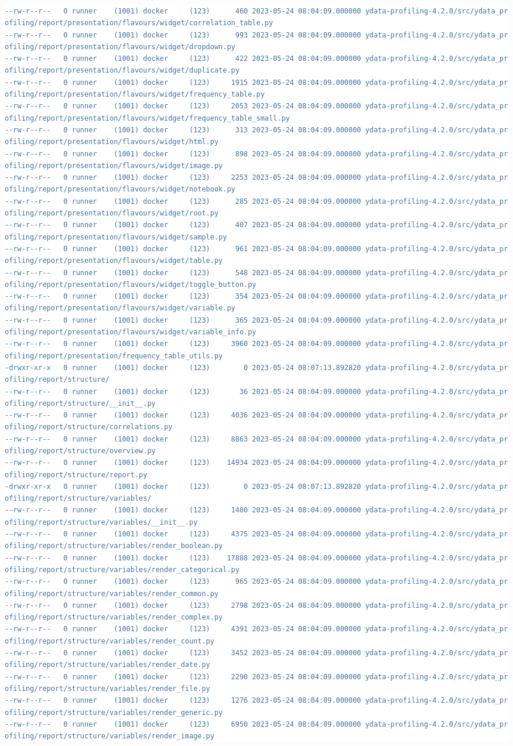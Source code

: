 ```diff
--rw-r--r--   0 runner    (1001) docker     (123)      460 2023-05-24 08:04:09.000000 ydata-profiling-4.2.0/src/ydata_profiling/report/presentation/flavours/widget/correlation_table.py
--rw-r--r--   0 runner    (1001) docker     (123)      993 2023-05-24 08:04:09.000000 ydata-profiling-4.2.0/src/ydata_profiling/report/presentation/flavours/widget/dropdown.py
--rw-r--r--   0 runner    (1001) docker     (123)      422 2023-05-24 08:04:09.000000 ydata-profiling-4.2.0/src/ydata_profiling/report/presentation/flavours/widget/duplicate.py
--rw-r--r--   0 runner    (1001) docker     (123)     1915 2023-05-24 08:04:09.000000 ydata-profiling-4.2.0/src/ydata_profiling/report/presentation/flavours/widget/frequency_table.py
--rw-r--r--   0 runner    (1001) docker     (123)     2053 2023-05-24 08:04:09.000000 ydata-profiling-4.2.0/src/ydata_profiling/report/presentation/flavours/widget/frequency_table_small.py
--rw-r--r--   0 runner    (1001) docker     (123)      313 2023-05-24 08:04:09.000000 ydata-profiling-4.2.0/src/ydata_profiling/report/presentation/flavours/widget/html.py
--rw-r--r--   0 runner    (1001) docker     (123)      898 2023-05-24 08:04:09.000000 ydata-profiling-4.2.0/src/ydata_profiling/report/presentation/flavours/widget/image.py
--rw-r--r--   0 runner    (1001) docker     (123)     2253 2023-05-24 08:04:09.000000 ydata-profiling-4.2.0/src/ydata_profiling/report/presentation/flavours/widget/notebook.py
--rw-r--r--   0 runner    (1001) docker     (123)      285 2023-05-24 08:04:09.000000 ydata-profiling-4.2.0/src/ydata_profiling/report/presentation/flavours/widget/root.py
--rw-r--r--   0 runner    (1001) docker     (123)      407 2023-05-24 08:04:09.000000 ydata-profiling-4.2.0/src/ydata_profiling/report/presentation/flavours/widget/sample.py
--rw-r--r--   0 runner    (1001) docker     (123)      961 2023-05-24 08:04:09.000000 ydata-profiling-4.2.0/src/ydata_profiling/report/presentation/flavours/widget/table.py
--rw-r--r--   0 runner    (1001) docker     (123)      548 2023-05-24 08:04:09.000000 ydata-profiling-4.2.0/src/ydata_profiling/report/presentation/flavours/widget/toggle_button.py
--rw-r--r--   0 runner    (1001) docker     (123)      354 2023-05-24 08:04:09.000000 ydata-profiling-4.2.0/src/ydata_profiling/report/presentation/flavours/widget/variable.py
--rw-r--r--   0 runner    (1001) docker     (123)      365 2023-05-24 08:04:09.000000 ydata-profiling-4.2.0/src/ydata_profiling/report/presentation/flavours/widget/variable_info.py
--rw-r--r--   0 runner    (1001) docker     (123)     3960 2023-05-24 08:04:09.000000 ydata-profiling-4.2.0/src/ydata_profiling/report/presentation/frequency_table_utils.py
-drwxr-xr-x   0 runner    (1001) docker     (123)        0 2023-05-24 08:07:13.892820 ydata-profiling-4.2.0/src/ydata_profiling/report/structure/
--rw-r--r--   0 runner    (1001) docker     (123)       36 2023-05-24 08:04:09.000000 ydata-profiling-4.2.0/src/ydata_profiling/report/structure/__init__.py
--rw-r--r--   0 runner    (1001) docker     (123)     4036 2023-05-24 08:04:09.000000 ydata-profiling-4.2.0/src/ydata_profiling/report/structure/correlations.py
--rw-r--r--   0 runner    (1001) docker     (123)     8863 2023-05-24 08:04:09.000000 ydata-profiling-4.2.0/src/ydata_profiling/report/structure/overview.py
--rw-r--r--   0 runner    (1001) docker     (123)    14934 2023-05-24 08:04:09.000000 ydata-profiling-4.2.0/src/ydata_profiling/report/structure/report.py
-drwxr-xr-x   0 runner    (1001) docker     (123)        0 2023-05-24 08:07:13.892820 ydata-profiling-4.2.0/src/ydata_profiling/report/structure/variables/
--rw-r--r--   0 runner    (1001) docker     (123)     1480 2023-05-24 08:04:09.000000 ydata-profiling-4.2.0/src/ydata_profiling/report/structure/variables/__init__.py
--rw-r--r--   0 runner    (1001) docker     (123)     4375 2023-05-24 08:04:09.000000 ydata-profiling-4.2.0/src/ydata_profiling/report/structure/variables/render_boolean.py
--rw-r--r--   0 runner    (1001) docker     (123)    17888 2023-05-24 08:04:09.000000 ydata-profiling-4.2.0/src/ydata_profiling/report/structure/variables/render_categorical.py
--rw-r--r--   0 runner    (1001) docker     (123)      965 2023-05-24 08:04:09.000000 ydata-profiling-4.2.0/src/ydata_profiling/report/structure/variables/render_common.py
--rw-r--r--   0 runner    (1001) docker     (123)     2798 2023-05-24 08:04:09.000000 ydata-profiling-4.2.0/src/ydata_profiling/report/structure/variables/render_complex.py
--rw-r--r--   0 runner    (1001) docker     (123)     4391 2023-05-24 08:04:09.000000 ydata-profiling-4.2.0/src/ydata_profiling/report/structure/variables/render_count.py
--rw-r--r--   0 runner    (1001) docker     (123)     3452 2023-05-24 08:04:09.000000 ydata-profiling-4.2.0/src/ydata_profiling/report/structure/variables/render_date.py
--rw-r--r--   0 runner    (1001) docker     (123)     2290 2023-05-24 08:04:09.000000 ydata-profiling-4.2.0/src/ydata_profiling/report/structure/variables/render_file.py
--rw-r--r--   0 runner    (1001) docker     (123)     1276 2023-05-24 08:04:09.000000 ydata-profiling-4.2.0/src/ydata_profiling/report/structure/variables/render_generic.py
--rw-r--r--   0 runner    (1001) docker     (123)     6950 2023-05-24 08:04:09.000000 ydata-profiling-4.2.0/src/ydata_profiling/report/structure/variables/render_image.py
```